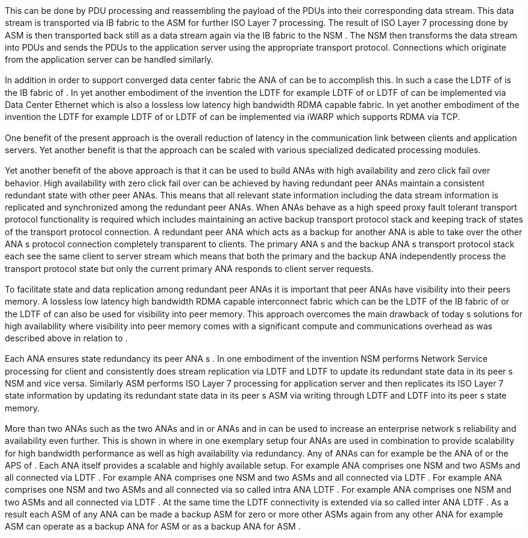This can be done by PDU processing and reassembling the payload of the PDUs into their corresponding data stream. This data stream is transported via IB fabric to the ASM for further ISO Layer 7 processing. The result of ISO Layer 7 processing done by ASM is then transported back still as a data stream again via the IB fabric to the NSM . The NSM then transforms the data stream into PDUs and sends the PDUs to the application server using the appropriate transport protocol. Connections which originate from the application server can be handled similarly.

In addition in order to support converged data center fabric the ANA of can be to accomplish this. In such a case the LDTF of is the IB fabric of . In yet another embodiment of the invention the LDTF for example LDTF of or LDTF of can be implemented via Data Center Ethernet which is also a lossless low latency high bandwidth RDMA capable fabric. In yet another embodiment of the invention the LDTF for example LDTF of or LDTF of can be implemented via iWARP which supports RDMA via TCP.

One benefit of the present approach is the overall reduction of latency in the communication link between clients and application servers. Yet another benefit is that the approach can be scaled with various specialized dedicated processing modules.

Yet another benefit of the above approach is that it can be used to build ANAs with high availability and zero click fail over behavior. High availability with zero click fail over can be achieved by having redundant peer ANAs maintain a consistent redundant state with other peer ANAs. This means that all relevant state information including the data stream information is replicated and synchronized among the redundant peer ANAs. When ANAs behave as a high speed proxy fault tolerant transport protocol functionality is required which includes maintaining an active backup transport protocol stack and keeping track of states of the transport protocol connection. A redundant peer ANA which acts as a backup for another ANA is able to take over the other ANA s protocol connection completely transparent to clients. The primary ANA s and the backup ANA s transport protocol stack each see the same client to server stream which means that both the primary and the backup ANA independently process the transport protocol state but only the current primary ANA responds to client server requests.

To facilitate state and data replication among redundant peer ANAs it is important that peer ANAs have visibility into their peers memory. A lossless low latency high bandwidth RDMA capable interconnect fabric which can be the LDTF of the IB fabric of or the LDTF of can also be used for visibility into peer memory. This approach overcomes the main drawback of today s solutions for high availability where visibility into peer memory comes with a significant compute and communications overhead as was described above in relation to .

Each ANA ensures state redundancy its peer ANA s . In one embodiment of the invention NSM performs Network Service processing for client and consistently does stream replication via LDTF and LDTF to update its redundant state data in its peer s NSM and vice versa. Similarly ASM performs ISO Layer 7 processing for application server and then replicates its ISO Layer 7 state information by updating its redundant state data in its peer s ASM via writing through LDTF and LDTF into its peer s state memory.

More than two ANAs such as the two ANAs and in or ANAs and in can be used to increase an enterprise network s reliability and availability even further. This is shown in where in one exemplary setup four ANAs are used in combination to provide scalability for high bandwidth performance as well as high availability via redundancy. Any of ANAs can for example be the ANA of or the APS of . Each ANA itself provides a scalable and highly available setup. For example ANA comprises one NSM and two ASMs and all connected via LDTF . For example ANA comprises one NSM and two ASMs and all connected via LDTF . For example ANA comprises one NSM and two ASMs and all connected via so called intra ANA LDTF . For example ANA comprises one NSM and two ASMs and all connected via LDTF . At the same time the LDTF connectivity is extended via so called inter ANA LDTF . As a result each ASM of any ANA can be made a backup ASM for zero or more other ASMs again from any other ANA for example ASM can operate as a backup ANA for ASM or as a backup ANA for ASM .
